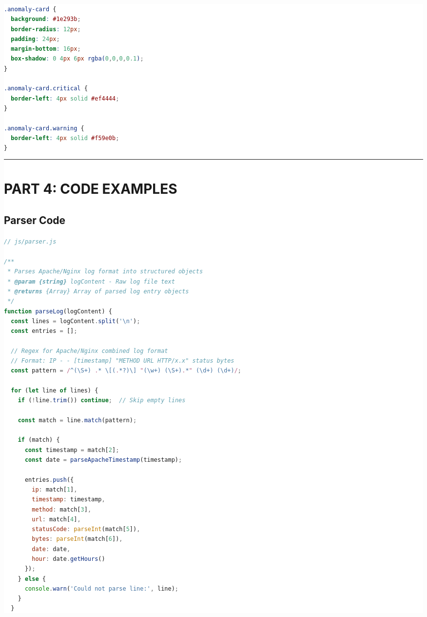 ```css
.anomaly-card {
  background: #1e293b;
  border-radius: 12px;
  padding: 24px;
  margin-bottom: 16px;
  box-shadow: 0 4px 6px rgba(0,0,0,0.1);
}

.anomaly-card.critical {
  border-left: 4px solid #ef4444;
}

.anomaly-card.warning {
  border-left: 4px solid #f59e0b;
}
```

---

# PART 4: CODE EXAMPLES

## Parser Code

```javascript
// js/parser.js

/**
 * Parses Apache/Nginx log format into structured objects
 * @param {string} logContent - Raw log file text
 * @returns {Array} Array of parsed log entry objects
 */
function parseLog(logContent) {
  const lines = logContent.split('\n');
  const entries = [];
  
  // Regex for Apache/Nginx combined log format
  // Format: IP - - [timestamp] "METHOD URL HTTP/x.x" status bytes
  const pattern = /^(\S+) .* \[(.*?)\] "(\w+) (\S+).*" (\d+) (\d+)/;
  
  for (let line of lines) {
    if (!line.trim()) continue;  // Skip empty lines
    
    const match = line.match(pattern);
    
    if (match) {
      const timestamp = match[2];
      const date = parseApacheTimestamp(timestamp);
      
      entries.push({
        ip: match[1],
        timestamp: timestamp,
        method: match[3],
        url: match[4],
        statusCode: parseInt(match[5]),
        bytes: parseInt(match[6]),
        date: date,
        hour: date.getHours()
      });
    } else {
      console.warn('Could not parse line:', line);
    }
  }
```